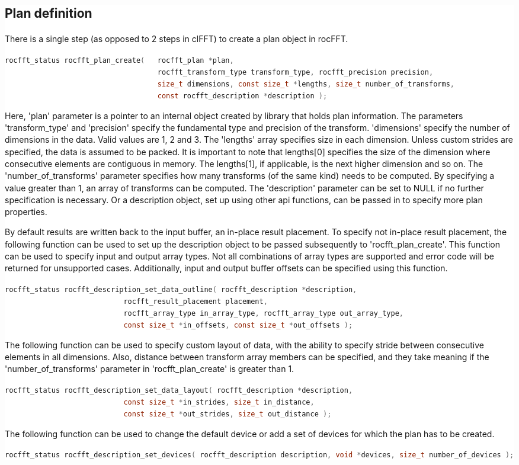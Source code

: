 ## Plan definition

There is a single step (as opposed to 2 steps in clFFT) to create a plan object in rocFFT.

```c
rocfft_status rocfft_plan_create(	rocfft_plan *plan,
									rocfft_transform_type transform_type, rocfft_precision precision,
									size_t dimensions, const size_t *lengths, size_t number_of_transforms,
									const rocfft_description *description );
```

Here, 'plan' parameter is a pointer to an internal object created by library that holds plan information. The parameters 'transform_type' and 'precision' specify the fundamental type and precision of the transform. 'dimensions' specify the number of dimensions in the data. Valid values are 1, 2 and 3. The 'lengths' array specifies size in each dimension. Unless custom strides are specified, the data is assumed to be packed. It is important to note that lengths[0] specifies the size of the dimension where consecutive elements are contiguous in memory. The lengths[1], if applicable, is the next higher dimension and so on. The 'number_of_transforms' parameter specifies how many transforms (of the same kind) needs to be computed. By specifying a value greater than 1, an array of transforms can be computed. The 'description' parameter can be set to NULL if no further specification is necessary. Or a description object, set up using other api functions, can be passed in to specify more plan properties.


By default results are written back to the input buffer, an in-place result placement. To specify not in-place result placement, the following function can be used to set up the description object to be passed subsequently to 'rocfft_plan_create'. This function can be used to specify input and output array types. Not all combinations of array types are supported and error code will be returned for unsupported cases. Additionally, input and output buffer offsets can be specified using this function.

```c
rocfft_status rocfft_description_set_data_outline( rocfft_description *description,
							rocfft_result_placement placement,
							rocfft_array_type in_array_type, rocfft_array_type out_array_type,
							const size_t *in_offsets, const size_t *out_offsets );
```

The following function can be used to specify custom layout of data, with the ability to specify stride between consecutive elements in all dimensions. Also, distance between transform array members can be specified, and they take meaning if the 'number_of_transforms' parameter in 'rocfft_plan_create' is greater than 1.

```c
rocfft_status rocfft_description_set_data_layout( rocfft_description *description,
							const size_t *in_strides, size_t in_distance,
							const size_t *out_strides, size_t out_distance );									
```

The following function can be used to change the default device or add a set of devices for which the plan has to be created.

```c
rocfft_status rocfft_description_set_devices( rocfft_description description, void *devices, size_t number_of_devices );
```
